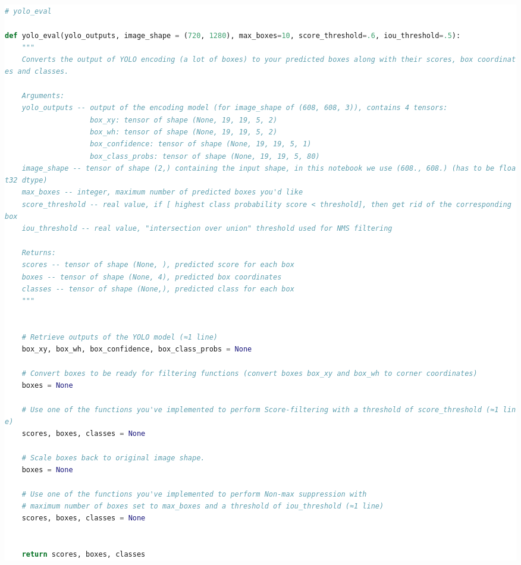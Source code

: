 
```python
# yolo_eval

def yolo_eval(yolo_outputs, image_shape = (720, 1280), max_boxes=10, score_threshold=.6, iou_threshold=.5):
    """
    Converts the output of YOLO encoding (a lot of boxes) to your predicted boxes along with their scores, box coordinates and classes.
    
    Arguments:
    yolo_outputs -- output of the encoding model (for image_shape of (608, 608, 3)), contains 4 tensors:
                    box_xy: tensor of shape (None, 19, 19, 5, 2)
                    box_wh: tensor of shape (None, 19, 19, 5, 2)
                    box_confidence: tensor of shape (None, 19, 19, 5, 1)
                    box_class_probs: tensor of shape (None, 19, 19, 5, 80)
    image_shape -- tensor of shape (2,) containing the input shape, in this notebook we use (608., 608.) (has to be float32 dtype)
    max_boxes -- integer, maximum number of predicted boxes you'd like
    score_threshold -- real value, if [ highest class probability score < threshold], then get rid of the corresponding box
    iou_threshold -- real value, "intersection over union" threshold used for NMS filtering
    
    Returns:
    scores -- tensor of shape (None, ), predicted score for each box
    boxes -- tensor of shape (None, 4), predicted box coordinates
    classes -- tensor of shape (None,), predicted class for each box
    """
    
    
    # Retrieve outputs of the YOLO model (≈1 line)
    box_xy, box_wh, box_confidence, box_class_probs = None
    
    # Convert boxes to be ready for filtering functions (convert boxes box_xy and box_wh to corner coordinates)
    boxes = None
    
    # Use one of the functions you've implemented to perform Score-filtering with a threshold of score_threshold (≈1 line)
    scores, boxes, classes = None
    
    # Scale boxes back to original image shape.
    boxes = None
    
    # Use one of the functions you've implemented to perform Non-max suppression with 
    # maximum number of boxes set to max_boxes and a threshold of iou_threshold (≈1 line)
    scores, boxes, classes = None
    
    
    return scores, boxes, classes
```
